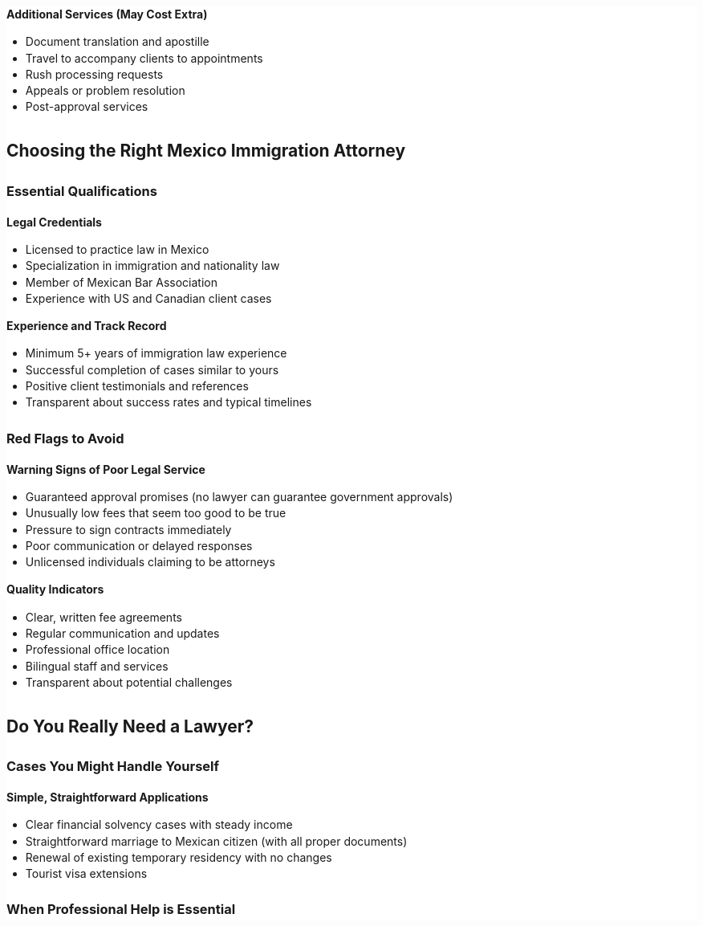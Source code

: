 **Additional Services (May Cost Extra)**
- Document translation and apostille
- Travel to accompany clients to appointments
- Rush processing requests
- Appeals or problem resolution
- Post-approval services

## Choosing the Right Mexico Immigration Attorney

### Essential Qualifications

**Legal Credentials**
- Licensed to practice law in Mexico
- Specialization in immigration and nationality law
- Member of Mexican Bar Association
- Experience with US and Canadian client cases

**Experience and Track Record**
- Minimum 5+ years of immigration law experience
- Successful completion of cases similar to yours
- Positive client testimonials and references
- Transparent about success rates and typical timelines

### Red Flags to Avoid

**Warning Signs of Poor Legal Service**
- Guaranteed approval promises (no lawyer can guarantee government approvals)
- Unusually low fees that seem too good to be true
- Pressure to sign contracts immediately
- Poor communication or delayed responses
- Unlicensed individuals claiming to be attorneys

**Quality Indicators**
- Clear, written fee agreements
- Regular communication and updates
- Professional office location
- Bilingual staff and services
- Transparent about potential challenges

## Do You Really Need a Lawyer?

### Cases You Might Handle Yourself

**Simple, Straightforward Applications**
- Clear financial solvency cases with steady income
- Straightforward marriage to Mexican citizen (with all proper documents)
- Renewal of existing temporary residency with no changes
- Tourist visa extensions

### When Professional Help is Essential
